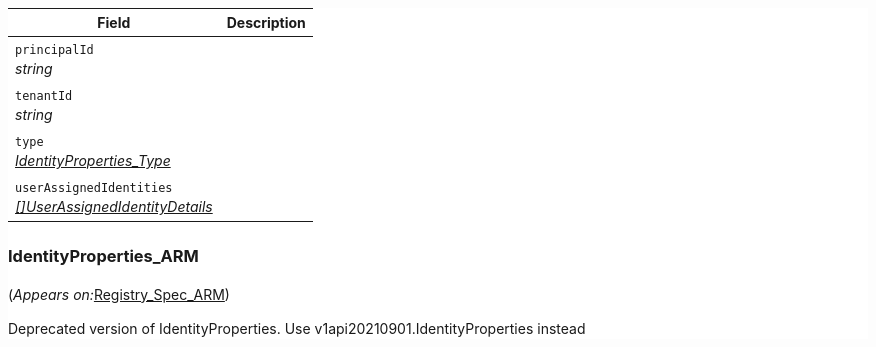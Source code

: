 </div>
<table>
<thead>
<tr>
<th>Field</th>
<th>Description</th>
</tr>
</thead>
<tbody>
<tr>
<td>
<code>principalId</code><br/>
<em>
string
</em>
</td>
<td>
</td>
</tr>
<tr>
<td>
<code>tenantId</code><br/>
<em>
string
</em>
</td>
<td>
</td>
</tr>
<tr>
<td>
<code>type</code><br/>
<em>
<a href="#containerregistry.azure.com/v1beta20210901.IdentityProperties_Type">
IdentityProperties_Type
</a>
</em>
</td>
<td>
</td>
</tr>
<tr>
<td>
<code>userAssignedIdentities</code><br/>
<em>
<a href="#containerregistry.azure.com/v1beta20210901.UserAssignedIdentityDetails">
[]UserAssignedIdentityDetails
</a>
</em>
</td>
<td>
</td>
</tr>
</tbody>
</table>
<h3 id="containerregistry.azure.com/v1beta20210901.IdentityProperties_ARM">IdentityProperties_ARM
</h3>
<p>
(<em>Appears on:</em><a href="#containerregistry.azure.com/v1beta20210901.Registry_Spec_ARM">Registry_Spec_ARM</a>)
</p>
<div>
<p>Deprecated version of IdentityProperties. Use v1api20210901.IdentityProperties instead</p>
</div>